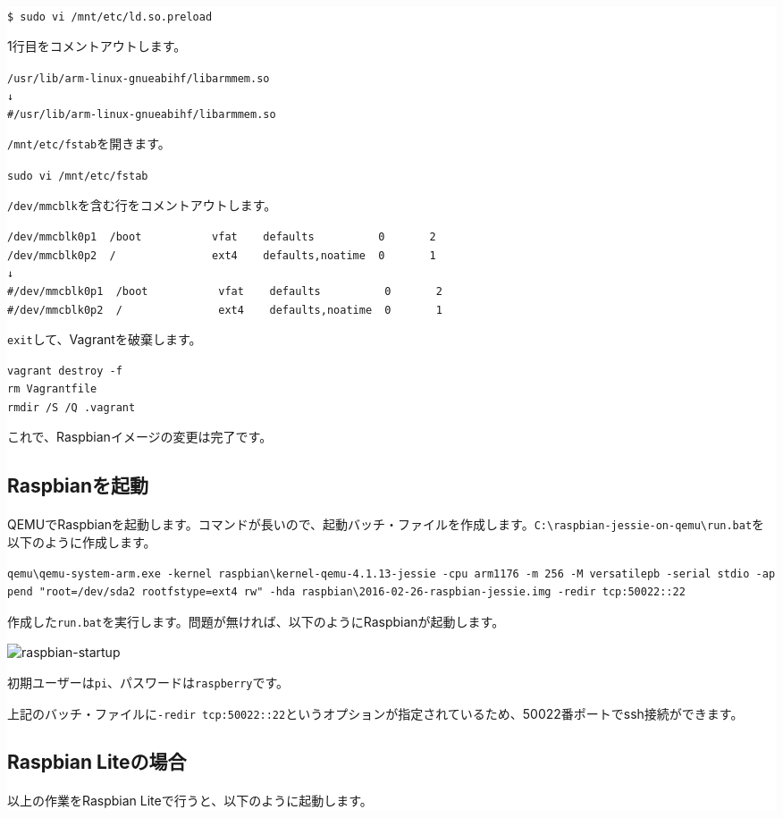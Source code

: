 ```
$ sudo vi /mnt/etc/ld.so.preload
```

1行目をコメントアウトします。

```
/usr/lib/arm-linux-gnueabihf/libarmmem.so
↓
#/usr/lib/arm-linux-gnueabihf/libarmmem.so
```

`/mnt/etc/fstab`を開きます。

```
sudo vi /mnt/etc/fstab
```

`/dev/mmcblk`を含む行をコメントアウトします。

```
/dev/mmcblk0p1  /boot           vfat    defaults          0       2
/dev/mmcblk0p2  /               ext4    defaults,noatime  0       1
↓
#/dev/mmcblk0p1  /boot           vfat    defaults          0       2
#/dev/mmcblk0p2  /               ext4    defaults,noatime  0       1
```

`exit`して、Vagrantを破棄します。

```
vagrant destroy -f
rm Vagrantfile
rmdir /S /Q .vagrant
```

これで、Raspbianイメージの変更は完了です。

## Raspbianを起動

QEMUでRaspbianを起動します。コマンドが長いので、起動バッチ・ファイルを作成します。`C:\raspbian-jessie-on-qemu\run.bat`を以下のように作成します。

```
qemu\qemu-system-arm.exe -kernel raspbian\kernel-qemu-4.1.13-jessie -cpu arm1176 -m 256 -M versatilepb -serial stdio -append "root=/dev/sda2 rootfstype=ext4 rw" -hda raspbian\2016-02-26-raspbian-jessie.img -redir tcp:50022::22
```

作成した`run.bat`を実行します。問題が無ければ、以下のようにRaspbianが起動します。

![raspbian-startup](https://github.com/u6k/raspbian-on-qemu/raw/master/doc/img/raspbian-startup.png)

初期ユーザーは`pi`、パスワードは`raspberry`です。

上記のバッチ・ファイルに`-redir tcp:50022::22`というオプションが指定されているため、50022番ポートでssh接続ができます。

## Raspbian Liteの場合

以上の作業をRaspbian Liteで行うと、以下のように起動します。

